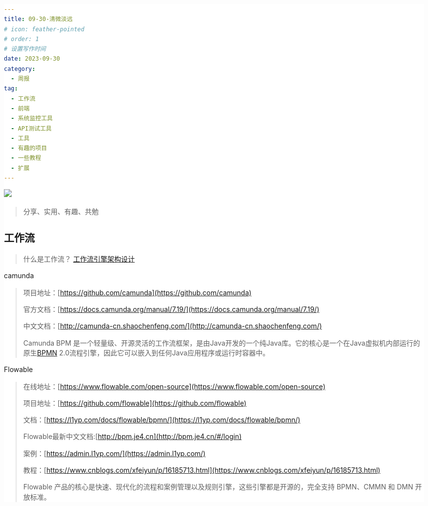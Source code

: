 ```yaml
---
title: 09-30-清微淡远
# icon: feather-pointed
# order: 1
# 设置写作时间
date: 2023-09-30
category:
  - 周报
tag:
  - 工作流
  - 前端
  - 系统监控工具
  - API测试工具
  - 工具
  - 有趣的项目
  - 一些教程
  - 扩展
---
```


![](https://img.nnxx.me/file/fc8464f48ce5084032a1c.jpg)

> 分享、实用、有趣、共勉




## 工作流

> 什么是工作流？ [工作流引擎架构设计](https://mp.weixin.qq.com/s/z2lbTDl5G0fcwlGB7jCMAg)

camunda

> 项目地址：[https://github.com/camunda](https://github.com/camunda)
> 
> 官方文档：[https://docs.camunda.org/manual/7.19/](https://docs.camunda.org/manual/7.19/)
> 
> 中文文档：[http://camunda-cn.shaochenfeng.com/](http://camunda-cn.shaochenfeng.com/)
> 
> Camunda BPM 是一个轻量级、开源灵活的工作流框架，是由Java开发的一个纯Java库。它的核心是一个在Java虚拟机内部运行的原生[BPMN](https://so.csdn.net/so/search?q=BPMN&spm=1001.2101.3001.7020) 2.0流程引擎，因此它可以嵌入到任何Java应用程序或运行时容器中。

Flowable

> 在线地址：[https://www.flowable.com/open-source](https://www.flowable.com/open-source)
> 
> 项目地址：[https://github.com/flowable](https://github.com/flowable)
> 
> 文档：[https://l1yp.com/docs/flowable/bpmn/](https://l1yp.com/docs/flowable/bpmn/)
> 
> Flowable最新中文文档:[http://bpm.je4.cn](http://bpm.je4.cn/#/login)
> 
> 案例：[https://admin.l1yp.com/](https://admin.l1yp.com/)
> 
> 教程：[https://www.cnblogs.com/xfeiyun/p/16185713.html](https://www.cnblogs.com/xfeiyun/p/16185713.html)
> 
> Flowable 产品的核心是快速、现代化的流程和案例管理以及规则引擎，这些引擎都是开源的，完全支持 BPMN、CMMN 和 DMN 开放标准。
